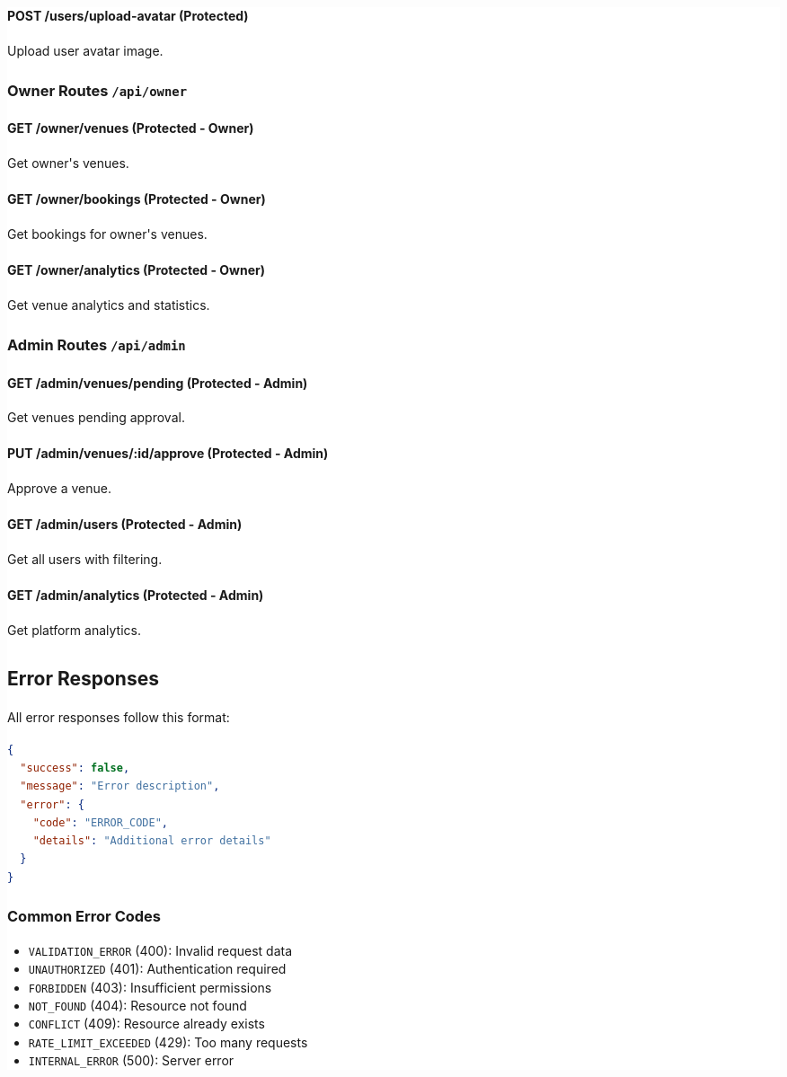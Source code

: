 #### POST /users/upload-avatar (Protected)
Upload user avatar image.

### Owner Routes `/api/owner`

#### GET /owner/venues (Protected - Owner)
Get owner's venues.

#### GET /owner/bookings (Protected - Owner)
Get bookings for owner's venues.

#### GET /owner/analytics (Protected - Owner)
Get venue analytics and statistics.

### Admin Routes `/api/admin`

#### GET /admin/venues/pending (Protected - Admin)
Get venues pending approval.

#### PUT /admin/venues/:id/approve (Protected - Admin)
Approve a venue.

#### GET /admin/users (Protected - Admin)
Get all users with filtering.

#### GET /admin/analytics (Protected - Admin)
Get platform analytics.

## Error Responses

All error responses follow this format:

```json
{
  "success": false,
  "message": "Error description",
  "error": {
    "code": "ERROR_CODE",
    "details": "Additional error details"
  }
}
```

### Common Error Codes
- `VALIDATION_ERROR` (400): Invalid request data
- `UNAUTHORIZED` (401): Authentication required
- `FORBIDDEN` (403): Insufficient permissions
- `NOT_FOUND` (404): Resource not found
- `CONFLICT` (409): Resource already exists
- `RATE_LIMIT_EXCEEDED` (429): Too many requests
- `INTERNAL_ERROR` (500): Server error
